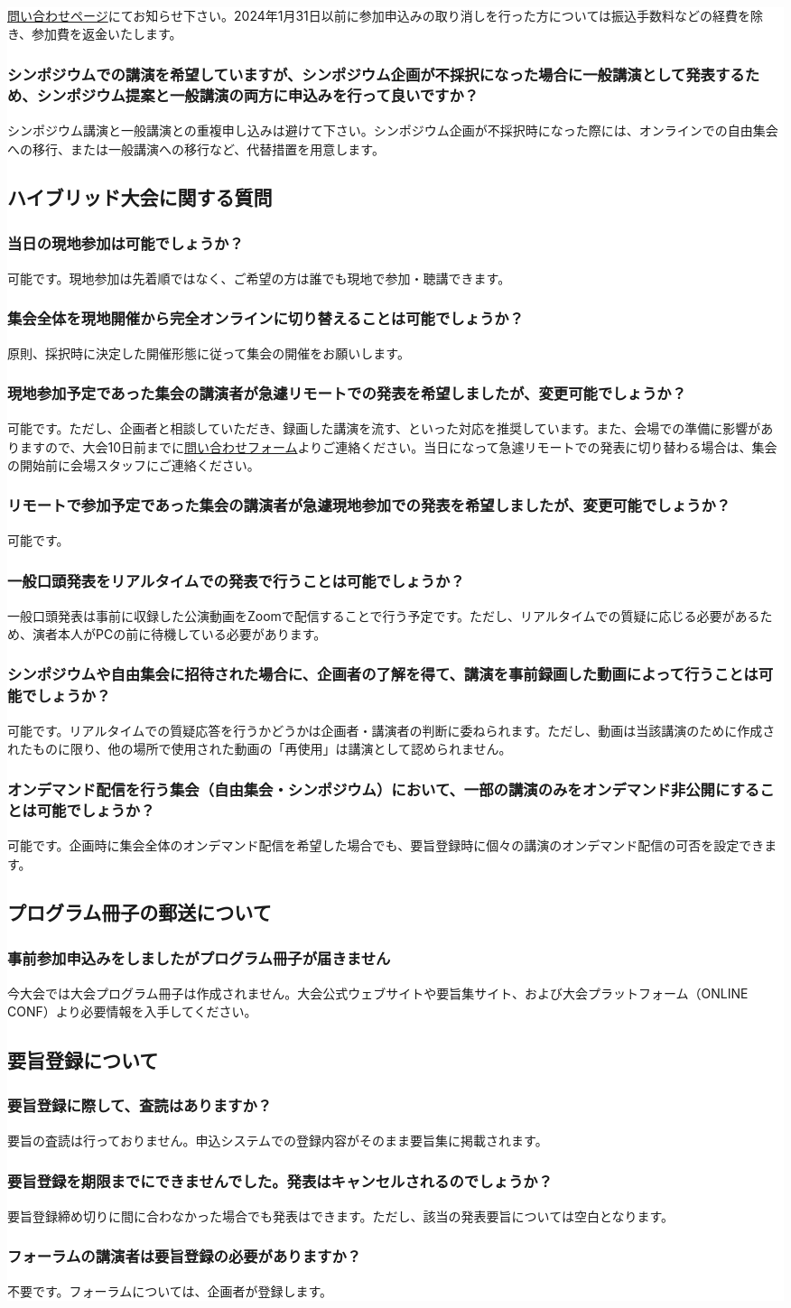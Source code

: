 [問い合わせページ](https://esj-meeting.net/contact_ja)にてお知らせ下さい。2024年1月31日以前に参加申込みの取り消しを行った方については振込手数料などの経費を除き、参加費を返金いたします。

### シンポジウムでの講演を希望していますが、シンポジウム企画が不採択になった場合に一般講演として発表するため、シンポジウム提案と一般講演の両方に申込みを行って良いですか？

シンポジウム講演と一般講演との重複申し込みは避けて下さい。シンポジウム企画が不採択時になった際には、オンラインでの自由集会への移行、または一般講演への移行など、代替措置を用意します。

## ハイブリッド大会に関する質問

### 当日の現地参加は可能でしょうか？

可能です。現地参加は先着順ではなく、ご希望の方は誰でも現地で参加・聴講できます。

### 集会全体を現地開催から完全オンラインに切り替えることは可能でしょうか？

原則、採択時に決定した開催形態に従って集会の開催をお願いします。

### 現地参加予定であった集会の講演者が急遽リモートでの発表を希望しましたが、変更可能でしょうか？

可能です。ただし、企画者と相談していただき、録画した講演を流す、といった対応を推奨しています。また、会場での準備に影響がありますので、大会10日前までに[問い合わせフォーム](https://esj-meeting.net/faq_ja/contact_ja)よりご連絡ください。当日になって急遽リモートでの発表に切り替わる場合は、集会の開始前に会場スタッフにご連絡ください。

### リモートで参加予定であった集会の講演者が急遽現地参加での発表を希望しましたが、変更可能でしょうか？

可能です。

### 一般口頭発表をリアルタイムでの発表で行うことは可能でしょうか？

一般口頭発表は事前に収録した公演動画をZoomで配信することで行う予定です。ただし、リアルタイムでの質疑に応じる必要があるため、演者本人がPCの前に待機している必要があります。

### シンポジウムや自由集会に招待された場合に、企画者の了解を得て、講演を事前録画した動画によって行うことは可能でしょうか？

可能です。リアルタイムでの質疑応答を行うかどうかは企画者・講演者の判断に委ねられます。ただし、動画は当該講演のために作成されたものに限り、他の場所で使用された動画の「再使用」は講演として認められません。

### オンデマンド配信を行う集会（自由集会・シンポジウム）において、一部の講演のみをオンデマンド非公開にすることは可能でしょうか？

可能です。企画時に集会全体のオンデマンド配信を希望した場合でも、要旨登録時に個々の講演のオンデマンド配信の可否を設定できます。

## プログラム冊子の郵送について

### 事前参加申込みをしましたがプログラム冊子が届きません

今大会では大会プログラム冊子は作成されません。大会公式ウェブサイトや要旨集サイト、および大会プラットフォーム（ONLINE CONF）より必要情報を入手してください。

## 要旨登録について

### 要旨登録に際して、査読はありますか？

要旨の査読は行っておりません。申込システムでの登録内容がそのまま要旨集に掲載されます。

### 要旨登録を期限までにできませんでした。発表はキャンセルされるのでしょうか？

要旨登録締め切りに間に合わなかった場合でも発表はできます。ただし、該当の発表要旨については空白となります。

### フォーラムの講演者は要旨登録の必要がありますか？

不要です。フォーラムについては、企画者が登録します。

